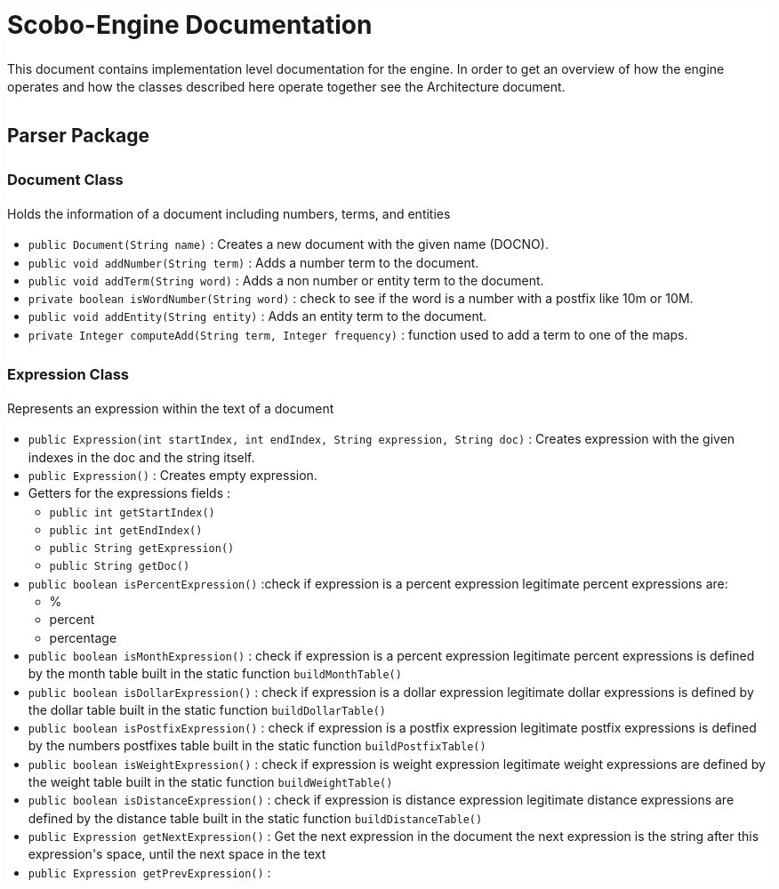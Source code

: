 # Scobo-Engine Documentation

This document contains implementation level documentation for the engine. In order to get an overview of how the engine operates and how the classes described here operate together see the Architecture document.

## Parser Package

### Document Class

Holds the information of a document including numbers, terms, and entities

* `public Document(String name)` : Creates a new document with the given name (DOCNO).
* `public void addNumber(String term)` : Adds a number term to the document.
* `public void addTerm(String word)` : Adds a non number or entity term to the document.
* `private boolean isWordNumber(String word)` : 
  check to see if the word is a number with a postfix like 10m or 10M.
* `public void addEntity(String entity)` : Adds an entity term to the document.
* `private Integer computeAdd(String term, Integer frequency)` : 
  function used to add a term to one of the maps.

### Expression Class

Represents an expression within the text of a document

* `public Expression(int startIndex, int endIndex, String expression, String doc)` :
  Creates expression with the given indexes in the doc and the string itself.
* `public Expression()` : Creates empty expression.
* Getters for the expressions fields :
  * `public int getStartIndex()`
  * `public int getEndIndex()`
  * `public String getExpression()`
  * `public String getDoc()`
* `public boolean isPercentExpression()` :check if expression is a percent expression
   legitimate percent expressions are: 
  - %
  - percent
  - percentage
* `public boolean isMonthExpression()` :
  check if expression is a percent expression
  legitimate percent expressions is defined by the month table built in the static function `buildMonthTable()`
* `public boolean isDollarExpression()` : 
  check if expression is a dollar expression
  legitimate dollar expressions is defined by the dollar table built in the static function `buildDollarTable()`
* `public boolean isPostfixExpression()` :
  check if expression is a postfix expression
  legitimate postfix expressions is defined by the numbers postfixes table built in the static function `buildPostfixTable()`
* `public boolean isWeightExpression()` : 
  check if expression is weight expression
  legitimate weight expressions are defined by the weight table built in the static function `buildWeightTable()`
* `public boolean isDistanceExpression()` :
  check if expression is distance expression
  legitimate distance expressions are defined by the distance table built in the static function `buildDistanceTable()`
* `public Expression getNextExpression()` :
  Get the next expression in the document
  the next expression is the string after this expression's space, until the next space in the text
* `public Expression getPrevExpression()` :
